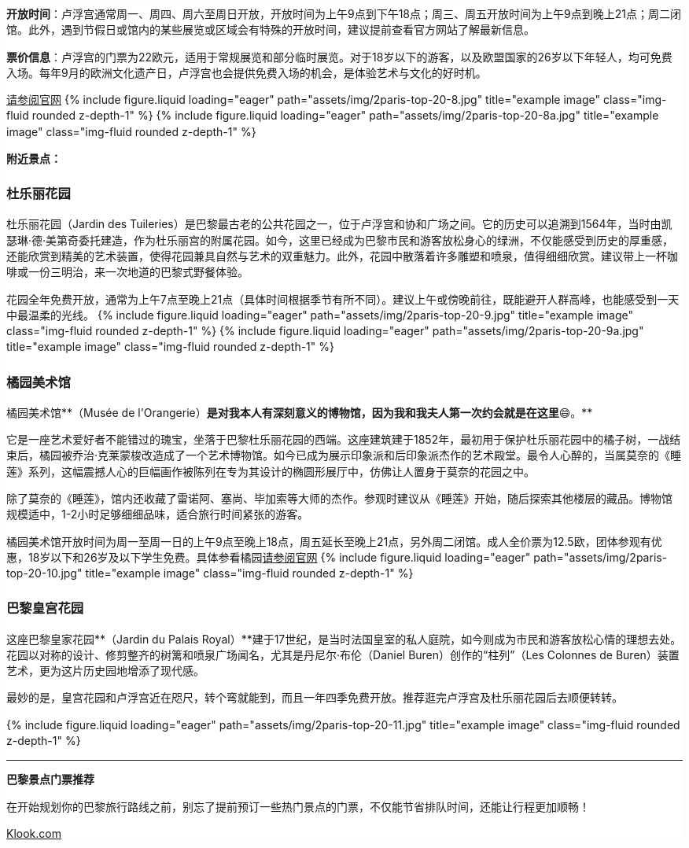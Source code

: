 **开放时间**：卢浮宫通常周一、周四、周六至周日开放，开放时间为上午9点到下午18点；周三、周五开放时间为上午9点到晚上21点；周二闭馆。此外，遇到节假日或馆内的某些展览或区域会有特殊的开放时间，建议提前查看官方网站了解最新信息。

**票价信息**：卢浮宫的门票为22欧元，适用于常规展览和部分临时展览。对于18岁以下的游客，以及欧盟国家的26岁以下年轻人，均可免费入场。每年9月的欧洲文化遗产日，卢浮宫也会提供免费入场的机会，是体验艺术与文化的好时机。

[请参阅官网](https://www.louvre.fr/visiter/horaires-tarifs)
{% include figure.liquid loading="eager" path="assets/img/2paris-top-20-8.jpg" title="example image" class="img-fluid rounded z-depth-1" %}
{% include figure.liquid loading="eager" path="assets/img/2paris-top-20-8a.jpg" title="example image" class="img-fluid rounded z-depth-1" %}

**附近景点：**

### **杜乐丽花园**

杜乐丽花园（Jardin des Tuileries）是巴黎最古老的公共花园之一，位于卢浮宫和协和广场之间。它的历史可以追溯到1564年，当时由凯瑟琳·德·美第奇委托建造，作为杜乐丽宫的附属花园。如今，这里已经成为巴黎市民和游客放松身心的绿洲，不仅能感受到历史的厚重感，还能欣赏到精美的艺术装置，使得花园兼具自然与艺术的双重魅力。此外，花园中散落着许多雕塑和喷泉，值得细细欣赏。建议带上一杯咖啡或一份三明治，来一次地道的巴黎式野餐体验。

花园全年免费开放，通常为上午7点至晚上21点（具体时间根据季节有所不同）。建议上午或傍晚前往，既能避开人群高峰，也能感受到一天中最温柔的光线。
{% include figure.liquid loading="eager" path="assets/img/2paris-top-20-9.jpg" title="example image" class="img-fluid rounded z-depth-1" %}
{% include figure.liquid loading="eager" path="assets/img/2paris-top-20-9a.jpg" title="example image" class="img-fluid rounded z-depth-1" %}

### **橘园美术馆**

橘园美术馆**（Musée de l'Orangerie）**是对我本人有深刻意义的博物馆，因为我和我夫人第一次约会就是在这里**😄。**

它是一座艺术爱好者不能错过的瑰宝，坐落于巴黎杜乐丽花园的西端。这座建筑建于1852年，最初用于保护杜乐丽花园中的橘子树，一战结束后，橘园被乔治·克莱蒙梭改造成了一个艺术博物馆。如今已成为展示印象派和后印象派杰作的艺术殿堂。最令人心醉的，当属莫奈的《睡莲》系列，这幅震撼人心的巨幅画作被陈列在专为其设计的椭圆形展厅中，仿佛让人置身于莫奈的花园之中。

除了莫奈的《睡莲》，馆内还收藏了雷诺阿、塞尚、毕加索等大师的杰作。参观时建议从《睡莲》开始，随后探索其他楼层的藏品。博物馆规模适中，1-2小时足够细细品味，适合旅行时间紧张的游客。

橘园美术馆开放时间为周一至周一日的上午9点至晚上18点，周五延长至晚上21点，另外周二闭馆。成人全价票为12.5欧，团体参观有优惠，18岁以下和26岁及以下学生免费。具体参看橘园[请参阅官网](https://billetterie.musee-orangerie.fr/fr-FR/accueil-orangerie)
{% include figure.liquid loading="eager" path="assets/img/2paris-top-20-10.jpg" title="example image" class="img-fluid rounded z-depth-1" %}


### **巴黎皇宫花园**

这座巴黎皇家花园**（Jardin du Palais Royal）**建于17世纪，是当时法国皇室的私人庭院，如今则成为市民和游客放松心情的理想去处。花园以对称的设计、修剪整齐的树篱和喷泉广场闻名，尤其是丹尼尔·布伦（Daniel Buren）创作的“柱列”（Les Colonnes de Buren）装置艺术，更为这片历史园地增添了现代感。

最妙的是，皇宫花园和卢浮宫近在咫尺，转个弯就能到，而且一年四季免费开放。推荐逛完卢浮宫及杜乐丽花园后去顺便转转。

{% include figure.liquid loading="eager" path="assets/img/2paris-top-20-11.jpg" title="example image" class="img-fluid rounded z-depth-1" %}

---

**巴黎景点门票推荐**

在开始规划你的巴黎旅行路线之前，别忘了提前预订一些热门景点的门票，不仅能节省排队时间，还能让行程更加顺畅！

<ins class="klk-aff-widget"  data-adid="1129052" data-lang="" data-currency="" data-cardH="126" data-padding="92" data-lgH="470" data-edgeValue="655" data-prod="static_widget" data-amount="4">
<a href="//www.klook.com/">Klook.com</a>
</ins>
<script type="text/javascript">
  (function (d, sc, u) {
    var s = d.createElement(sc),
      p = d.getElementsByTagName(sc)[0];
    s.type = "text/javascript";
    s.async = true;
    s.src = u;
    p.parentNode.insertBefore(s, p);
  })(